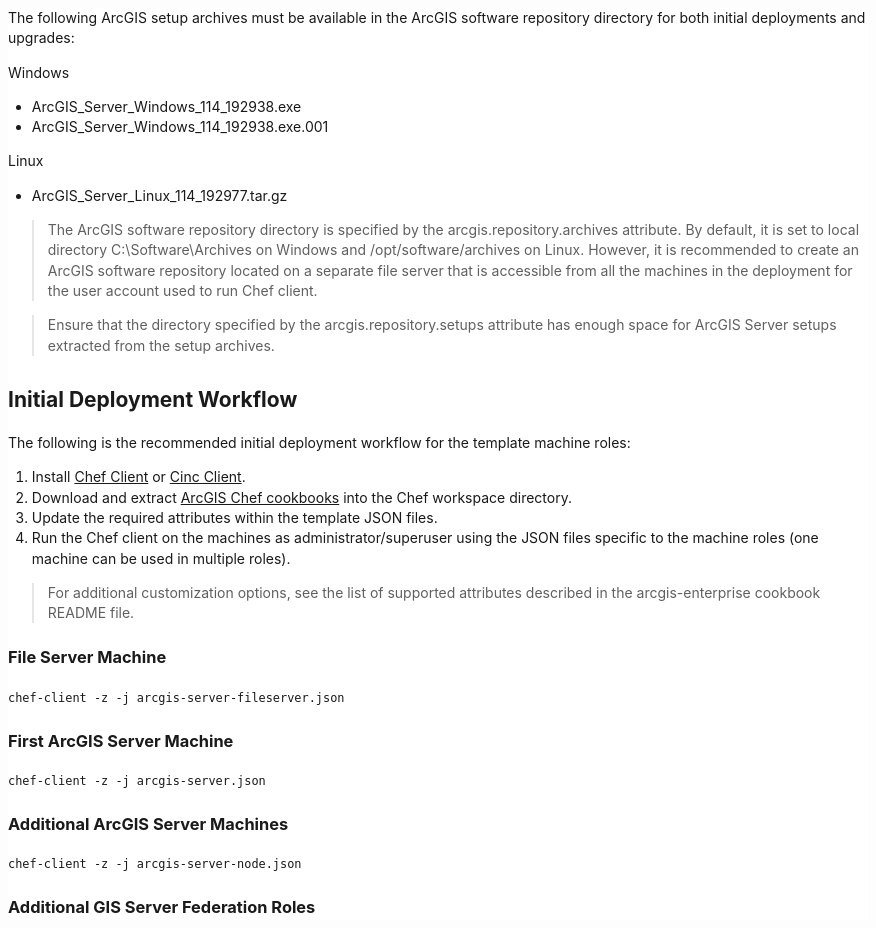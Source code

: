 The following ArcGIS setup archives must be available in the ArcGIS software repository directory for both initial deployments and upgrades:

Windows

* ArcGIS_Server_Windows_114_192938.exe
* ArcGIS_Server_Windows_114_192938.exe.001

Linux

* ArcGIS_Server_Linux_114_192977.tar.gz

> The ArcGIS software repository directory is specified by the arcgis.repository.archives attribute. By default, it is set to local directory C:\Software\Archives on Windows and /opt/software/archives on Linux. However, it is recommended to create an ArcGIS software repository located on a separate file server that is accessible from all the machines in the deployment for the user account used to run Chef client.

> Ensure that the directory specified by the arcgis.repository.setups attribute has enough space for ArcGIS Server setups extracted from the setup archives.

## Initial Deployment Workflow

The following is the recommended initial deployment workflow for the template machine roles:

1. Install [Chef Client](https://docs.chef.io/chef_install_script/) or [Cinc Client](https://cinc.sh/start/client/).
2. Download and extract [ArcGIS Chef cookbooks](https://github.com/Esri/arcgis-cookbook/releases) into the Chef workspace directory.
3. Update the required attributes within the template JSON files.
4. Run the Chef client on the machines as administrator/superuser using the JSON files specific to the machine roles (one machine can be used in multiple roles).

> For additional customization options, see the list of supported attributes described in the arcgis-enterprise cookbook README file.

### File Server Machine

```shell
chef-client -z -j arcgis-server-fileserver.json
```

### First ArcGIS Server Machine

```shell
chef-client -z -j arcgis-server.json
```

### Additional ArcGIS Server Machines

```shell
chef-client -z -j arcgis-server-node.json
```

### Additional GIS Server Federation Roles
